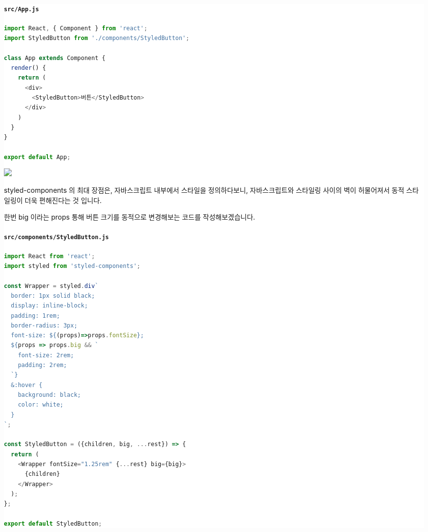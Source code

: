 #### `src/App.js`
```javascript
import React, { Component } from 'react';
import StyledButton from './components/StyledButton';

class App extends Component {
  render() {
    return (
      <div>
        <StyledButton>버튼</StyledButton>
      </div>
    )
  }
}

export default App;
```
![](http://i.imgur.com/wPiOMqA.png)

styled-components 의 최대 장점은, 자바스크립트 내부에서 스타일을 정의하다보니, 자바스크립트와 스타일링 사이의 벽이 허물어져서 동적 스타일링이 더욱 편해진다는 것 입니다.

한번 big 이라는 props 통해 버튼 크기를 동적으로 변경해보는 코드를 작성해보겠습니다.

#### `src/components/StyledButton.js`
```javascript
import React from 'react';
import styled from 'styled-components';

const Wrapper = styled.div`
  border: 1px solid black;
  display: inline-block;
  padding: 1rem;
  border-radius: 3px;
  font-size: ${(props)=>props.fontSize};
  ${props => props.big && `
    font-size: 2rem;
    padding: 2rem;
  `}
  &:hover {
    background: black;
    color: white;
  }
`;

const StyledButton = ({children, big, ...rest}) => {
  return (
    <Wrapper fontSize="1.25rem" {...rest} big={big}>
      {children}
    </Wrapper>
  );
};

export default StyledButton;
```

